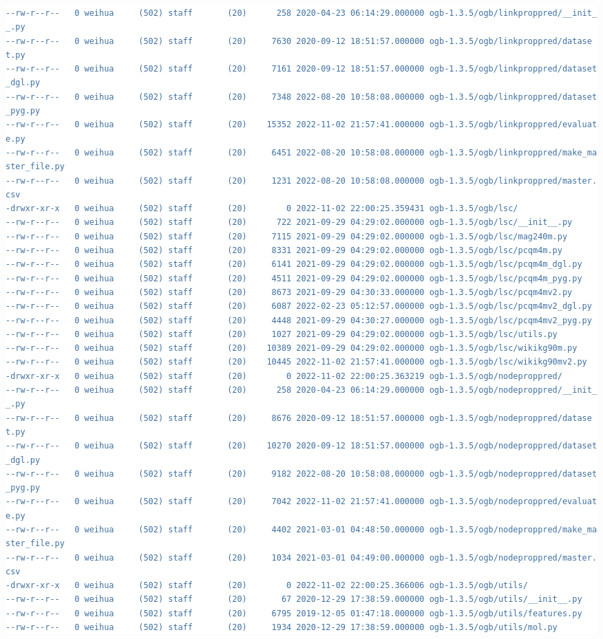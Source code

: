 ```diff
--rw-r--r--   0 weihua     (502) staff       (20)      258 2020-04-23 06:14:29.000000 ogb-1.3.5/ogb/linkproppred/__init__.py
--rw-r--r--   0 weihua     (502) staff       (20)     7630 2020-09-12 18:51:57.000000 ogb-1.3.5/ogb/linkproppred/dataset.py
--rw-r--r--   0 weihua     (502) staff       (20)     7161 2020-09-12 18:51:57.000000 ogb-1.3.5/ogb/linkproppred/dataset_dgl.py
--rw-r--r--   0 weihua     (502) staff       (20)     7348 2022-08-20 10:58:08.000000 ogb-1.3.5/ogb/linkproppred/dataset_pyg.py
--rw-r--r--   0 weihua     (502) staff       (20)    15352 2022-11-02 21:57:41.000000 ogb-1.3.5/ogb/linkproppred/evaluate.py
--rw-r--r--   0 weihua     (502) staff       (20)     6451 2022-08-20 10:58:08.000000 ogb-1.3.5/ogb/linkproppred/make_master_file.py
--rw-r--r--   0 weihua     (502) staff       (20)     1231 2022-08-20 10:58:08.000000 ogb-1.3.5/ogb/linkproppred/master.csv
-drwxr-xr-x   0 weihua     (502) staff       (20)        0 2022-11-02 22:00:25.359431 ogb-1.3.5/ogb/lsc/
--rw-r--r--   0 weihua     (502) staff       (20)      722 2021-09-29 04:29:02.000000 ogb-1.3.5/ogb/lsc/__init__.py
--rw-r--r--   0 weihua     (502) staff       (20)     7115 2021-09-29 04:29:02.000000 ogb-1.3.5/ogb/lsc/mag240m.py
--rw-r--r--   0 weihua     (502) staff       (20)     8331 2021-09-29 04:29:02.000000 ogb-1.3.5/ogb/lsc/pcqm4m.py
--rw-r--r--   0 weihua     (502) staff       (20)     6141 2021-09-29 04:29:02.000000 ogb-1.3.5/ogb/lsc/pcqm4m_dgl.py
--rw-r--r--   0 weihua     (502) staff       (20)     4511 2021-09-29 04:29:02.000000 ogb-1.3.5/ogb/lsc/pcqm4m_pyg.py
--rw-r--r--   0 weihua     (502) staff       (20)     8673 2021-09-29 04:30:33.000000 ogb-1.3.5/ogb/lsc/pcqm4mv2.py
--rw-r--r--   0 weihua     (502) staff       (20)     6087 2022-02-23 05:12:57.000000 ogb-1.3.5/ogb/lsc/pcqm4mv2_dgl.py
--rw-r--r--   0 weihua     (502) staff       (20)     4448 2021-09-29 04:30:27.000000 ogb-1.3.5/ogb/lsc/pcqm4mv2_pyg.py
--rw-r--r--   0 weihua     (502) staff       (20)     1027 2021-09-29 04:29:02.000000 ogb-1.3.5/ogb/lsc/utils.py
--rw-r--r--   0 weihua     (502) staff       (20)    10389 2021-09-29 04:29:02.000000 ogb-1.3.5/ogb/lsc/wikikg90m.py
--rw-r--r--   0 weihua     (502) staff       (20)    10445 2022-11-02 21:57:41.000000 ogb-1.3.5/ogb/lsc/wikikg90mv2.py
-drwxr-xr-x   0 weihua     (502) staff       (20)        0 2022-11-02 22:00:25.363219 ogb-1.3.5/ogb/nodeproppred/
--rw-r--r--   0 weihua     (502) staff       (20)      258 2020-04-23 06:14:29.000000 ogb-1.3.5/ogb/nodeproppred/__init__.py
--rw-r--r--   0 weihua     (502) staff       (20)     8676 2020-09-12 18:51:57.000000 ogb-1.3.5/ogb/nodeproppred/dataset.py
--rw-r--r--   0 weihua     (502) staff       (20)    10270 2020-09-12 18:51:57.000000 ogb-1.3.5/ogb/nodeproppred/dataset_dgl.py
--rw-r--r--   0 weihua     (502) staff       (20)     9182 2022-08-20 10:58:08.000000 ogb-1.3.5/ogb/nodeproppred/dataset_pyg.py
--rw-r--r--   0 weihua     (502) staff       (20)     7042 2022-11-02 21:57:41.000000 ogb-1.3.5/ogb/nodeproppred/evaluate.py
--rw-r--r--   0 weihua     (502) staff       (20)     4402 2021-03-01 04:48:50.000000 ogb-1.3.5/ogb/nodeproppred/make_master_file.py
--rw-r--r--   0 weihua     (502) staff       (20)     1034 2021-03-01 04:49:00.000000 ogb-1.3.5/ogb/nodeproppred/master.csv
-drwxr-xr-x   0 weihua     (502) staff       (20)        0 2022-11-02 22:00:25.366006 ogb-1.3.5/ogb/utils/
--rw-r--r--   0 weihua     (502) staff       (20)       67 2020-12-29 17:38:59.000000 ogb-1.3.5/ogb/utils/__init__.py
--rw-r--r--   0 weihua     (502) staff       (20)     6795 2019-12-05 01:47:18.000000 ogb-1.3.5/ogb/utils/features.py
--rw-r--r--   0 weihua     (502) staff       (20)     1934 2020-12-29 17:38:59.000000 ogb-1.3.5/ogb/utils/mol.py
```